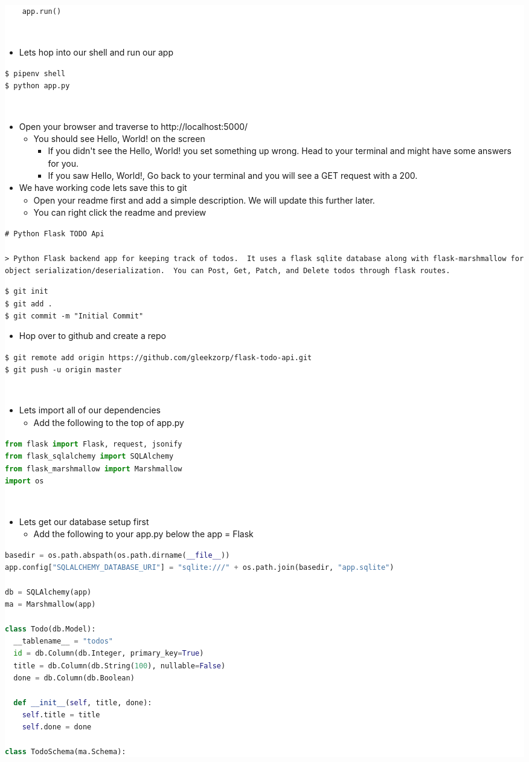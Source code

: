 ```python
    app.run()
```
​
- Lets hop into our shell and run our app
```
$ pipenv shell
$ python app.py
```
​
- Open your browser and traverse to http://localhost:5000/
  - You should see Hello, World! on the screen
    - If you didn't see the Hello, World! you set something up wrong.  Head to your terminal and might have some answers for you.
    - If you saw Hello, World!, Go back to your terminal and you will see a GET request with a 200.
​
- We have working code lets save this to git
  - Open your readme first and add a simple description.  We will update this further later.
  - You can right click the readme and preview
```
# Python Flask TODO Api
​
> Python Flask backend app for keeping track of todos.  It uses a flask sqlite database along with flask-marshmallow for object serialization/deserialization.  You can Post, Get, Patch, and Delete todos through flask routes.
```
```
$ git init
$ git add .
$ git commit -m "Initial Commit"
```
- Hop over to github and create a repo
```
$ git remote add origin https://github.com/gleekzorp/flask-todo-api.git
$ git push -u origin master
```
​
- Lets import all of our dependencies
  - Add the following to the top of app.py
```python
from flask import Flask, request, jsonify
from flask_sqlalchemy import SQLAlchemy
from flask_marshmallow import Marshmallow
import os
```
​
- Lets get our database setup first
  - Add the following to your app.py below the app = Flask
```python
basedir = os.path.abspath(os.path.dirname(__file__))
app.config["SQLALCHEMY_DATABASE_URI"] = "sqlite:///" + os.path.join(basedir, "app.sqlite")
​
db = SQLAlchemy(app)
ma = Marshmallow(app)
​
class Todo(db.Model):
  __tablename__ = "todos"
  id = db.Column(db.Integer, primary_key=True)
  title = db.Column(db.String(100), nullable=False)
  done = db.Column(db.Boolean)
​
  def __init__(self, title, done):
    self.title = title
    self.done = done
​
class TodoSchema(ma.Schema):
```